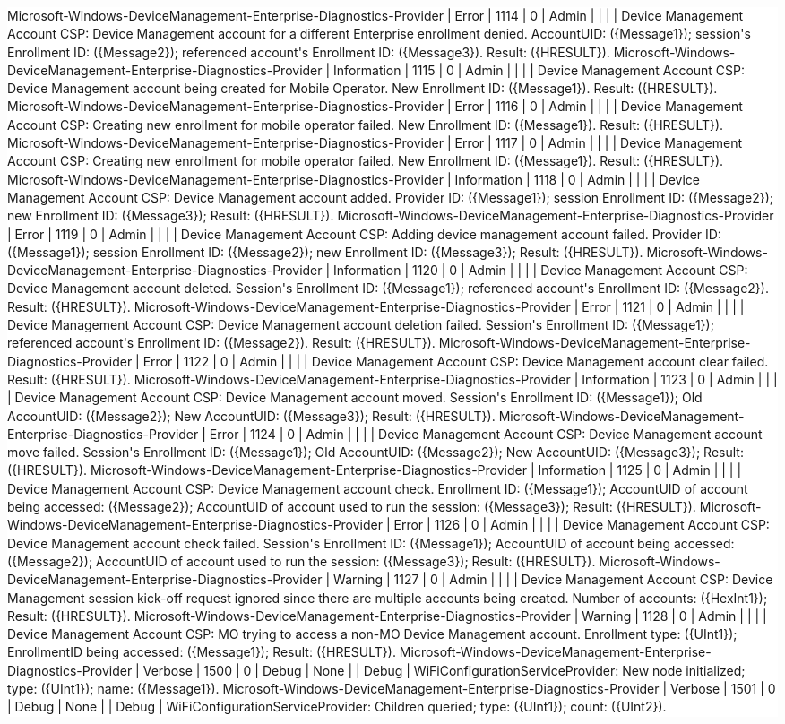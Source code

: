 Microsoft-Windows-DeviceManagement-Enterprise-Diagnostics-Provider  |  Error        |  1114      |  0        |  Admin    |        |          |           |  Device Management Account CSP: Device Management account for a different Enterprise enrollment denied. AccountUID: ({Message1}); session's Enrollment ID: ({Message2}); referenced account's Enrollment ID: ({Message3}). Result: ({HRESULT}).
Microsoft-Windows-DeviceManagement-Enterprise-Diagnostics-Provider  |  Information  |  1115      |  0        |  Admin    |        |          |           |  Device Management Account CSP: Device Management account being created for Mobile Operator. New Enrollment ID: ({Message1}). Result: ({HRESULT}).
Microsoft-Windows-DeviceManagement-Enterprise-Diagnostics-Provider  |  Error        |  1116      |  0        |  Admin    |        |          |           |  Device Management Account CSP: Creating new enrollment for mobile operator failed. New Enrollment ID: ({Message1}). Result: ({HRESULT}).
Microsoft-Windows-DeviceManagement-Enterprise-Diagnostics-Provider  |  Error        |  1117      |  0        |  Admin    |        |          |           |  Device Management Account CSP: Creating new enrollment for mobile operator failed. New Enrollment ID: ({Message1}). Result: ({HRESULT}).
Microsoft-Windows-DeviceManagement-Enterprise-Diagnostics-Provider  |  Information  |  1118      |  0        |  Admin    |        |          |           |  Device Management Account CSP: Device Management account added. Provider ID: ({Message1}); session Enrollment ID: ({Message2}); new Enrollment ID: ({Message3}); Result: ({HRESULT}).
Microsoft-Windows-DeviceManagement-Enterprise-Diagnostics-Provider  |  Error        |  1119      |  0        |  Admin    |        |          |           |  Device Management Account CSP: Adding device management account failed. Provider ID: ({Message1}); session Enrollment ID: ({Message2}); new Enrollment ID: ({Message3}); Result: ({HRESULT}).
Microsoft-Windows-DeviceManagement-Enterprise-Diagnostics-Provider  |  Information  |  1120      |  0        |  Admin    |        |          |           |  Device Management Account CSP: Device Management account deleted. Session's Enrollment ID: ({Message1}); referenced account's Enrollment ID: ({Message2}). Result: ({HRESULT}).
Microsoft-Windows-DeviceManagement-Enterprise-Diagnostics-Provider  |  Error        |  1121      |  0        |  Admin    |        |          |           |  Device Management Account CSP: Device Management account deletion failed. Session's Enrollment ID: ({Message1}); referenced account's Enrollment ID: ({Message2}). Result: ({HRESULT}).
Microsoft-Windows-DeviceManagement-Enterprise-Diagnostics-Provider  |  Error        |  1122      |  0        |  Admin    |        |          |           |  Device Management Account CSP: Device Management account clear failed. Result: ({HRESULT}).
Microsoft-Windows-DeviceManagement-Enterprise-Diagnostics-Provider  |  Information  |  1123      |  0        |  Admin    |        |          |           |  Device Management Account CSP: Device Management account moved. Session's Enrollment ID: ({Message1}); Old AccountUID: ({Message2}); New AccountUID: ({Message3}); Result: ({HRESULT}).
Microsoft-Windows-DeviceManagement-Enterprise-Diagnostics-Provider  |  Error        |  1124      |  0        |  Admin    |        |          |           |  Device Management Account CSP: Device Management account move failed. Session's Enrollment ID: ({Message1}); Old AccountUID: ({Message2}); New AccountUID: ({Message3}); Result: ({HRESULT}).
Microsoft-Windows-DeviceManagement-Enterprise-Diagnostics-Provider  |  Information  |  1125      |  0        |  Admin    |        |          |           |  Device Management Account CSP: Device Management account check. Enrollment ID: ({Message1}); AccountUID of account being accessed: ({Message2}); AccountUID of account used to run the session: ({Message3}); Result: ({HRESULT}).
Microsoft-Windows-DeviceManagement-Enterprise-Diagnostics-Provider  |  Error        |  1126      |  0        |  Admin    |        |          |           |  Device Management Account CSP: Device Management account check failed. Session's Enrollment ID: ({Message1}); AccountUID of account being accessed: ({Message2}); AccountUID of account used to run the session: ({Message3}); Result: ({HRESULT}).
Microsoft-Windows-DeviceManagement-Enterprise-Diagnostics-Provider  |  Warning      |  1127      |  0        |  Admin    |        |          |           |  Device Management Account CSP: Device Management session kick-off request ignored since there are multiple accounts being created. Number of accounts: ({HexInt1}); Result: ({HRESULT}).
Microsoft-Windows-DeviceManagement-Enterprise-Diagnostics-Provider  |  Warning      |  1128      |  0        |  Admin    |        |          |           |  Device Management Account CSP: MO trying to access a non-MO Device Management account. Enrollment type: ({UInt1}); EnrollmentID being accessed: ({Message1}); Result: ({HRESULT}).
Microsoft-Windows-DeviceManagement-Enterprise-Diagnostics-Provider  |  Verbose      |  1500      |  0        |  Debug    |  None  |          |  Debug    |  WiFiConfigurationServiceProvider: New node initialized; type: ({UInt1}); name: ({Message1}).
Microsoft-Windows-DeviceManagement-Enterprise-Diagnostics-Provider  |  Verbose      |  1501      |  0        |  Debug    |  None  |          |  Debug    |  WiFiConfigurationServiceProvider: Children queried; type: ({UInt1}); count: ({UInt2}).